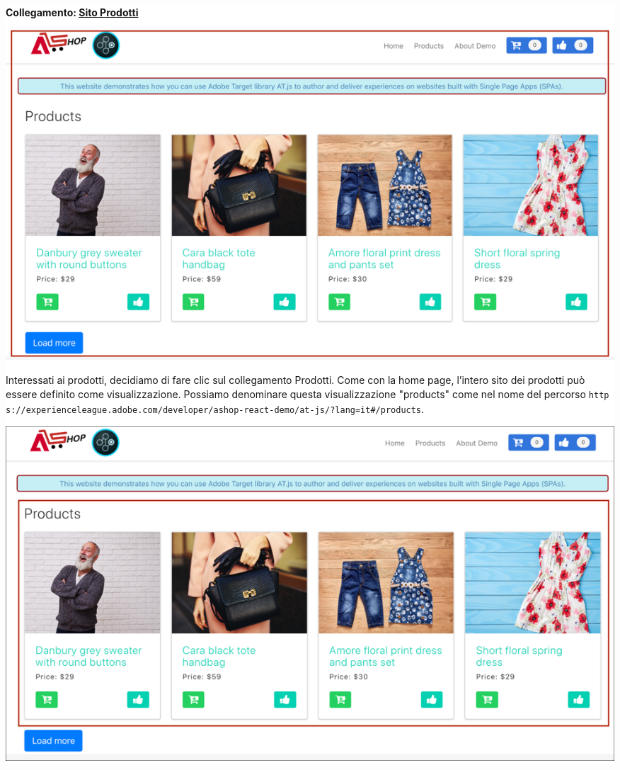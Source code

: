 **Collegamento: [Sito Prodotti](https://experienceleague.adobe.com/developer/ashop-react-demo/at-js/?lang=it#/products)**

![sito del prodotto](/help/main/c-experiences/assets/product-site.png)

Interessati ai prodotti, decidiamo di fare clic sul collegamento Prodotti. Come con la home page, l’intero sito dei prodotti può essere definito come visualizzazione. Possiamo denominare questa visualizzazione &quot;products&quot; come nel nome del percorso `https://experienceleague.adobe.com/developer/ashop-react-demo/at-js/?lang=it#/products`.

![sito del prodotto 2](/help/main/c-experiences/assets/product-site-2.png)
